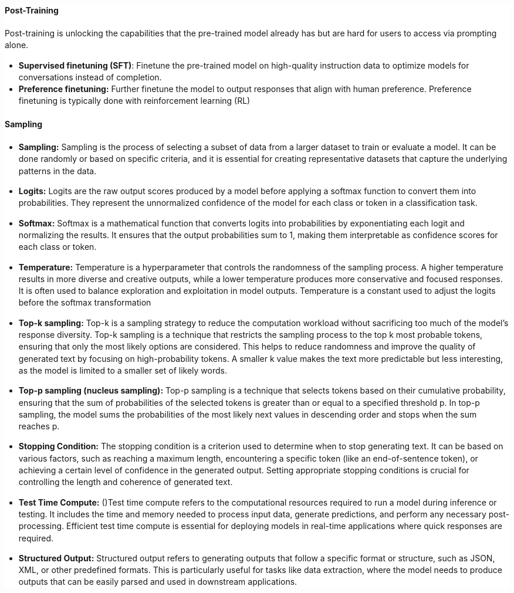 #### Post-Training

Post-training is unlocking the capabilities that the pre-trained model already has but are hard for users to access via prompting alone.

- **Supervised finetuning (SFT)**: Finetune the pre-trained model on high-quality instruction data to optimize models for conversations instead of completion.
- **Preference finetuning:** Further finetune the model to output responses that align with human preference. Preference finetuning is typically done with reinforcement learning (RL)

#### Sampling

- **Sampling:** Sampling is the process of selecting a subset of data from a larger dataset to train or evaluate a model. It can be done randomly or based on specific criteria, and it is essential for creating representative datasets that capture the underlying patterns in the data.

- **Logits:** Logits are the raw output scores produced by a model before applying a softmax function to convert them into probabilities. They represent the unnormalized confidence of the model for each class or token in a classification task.

- **Softmax:** Softmax is a mathematical function that converts logits into probabilities by exponentiating each logit and normalizing the results. It ensures that the output probabilities sum to 1, making them interpretable as confidence scores for each class or token.

- **Temperature:** Temperature is a hyperparameter that controls the randomness of the sampling process. A higher temperature results in more diverse and creative outputs, while a lower temperature produces more conservative and focused responses. It is often used to balance exploration and exploitation in model outputs. Temperature is a constant used to adjust the logits before the softmax transformation

- **Top-k sampling:** Top-k is a sampling strategy to reduce the computation workload without sacrificing too much of the model’s response diversity. Top-k sampling is a technique that restricts the sampling process to the top k most probable tokens, ensuring that only the most likely options are considered. This helps to reduce randomness and improve the quality of generated text by focusing on high-probability tokens. A smaller k value makes the text more predictable but less interesting, as the model is limited to a smaller set of likely words.

- **Top-p sampling (nucleus sampling):** Top-p sampling is a technique that selects tokens based on their cumulative probability, ensuring that the sum of probabilities of the selected tokens is greater than or equal to a specified threshold p.
  In top-p sampling, the model sums the probabilities of the most likely next values in descending order and stops when the sum reaches p.

- **Stopping Condition:** The stopping condition is a criterion used to determine when to stop generating text. It can be based on various factors, such as reaching a maximum length, encountering a specific token (like an end-of-sentence token), or achieving a certain level of confidence in the generated output. Setting appropriate stopping conditions is crucial for controlling the length and coherence of generated text.

- **Test Time Compute:**  ()Test time compute refers to the computational resources required to run a model during inference or testing. It includes the time and memory needed to process input data, generate predictions, and perform any necessary post-processing. Efficient test time compute is essential for deploying models in real-time applications where quick responses are required.

- **Structured Output:** Structured output refers to generating outputs that follow a specific format or structure, such as JSON, XML, or other predefined formats. This is particularly useful for tasks like data extraction, where the model needs to produce outputs that can be easily parsed and used in downstream applications.
